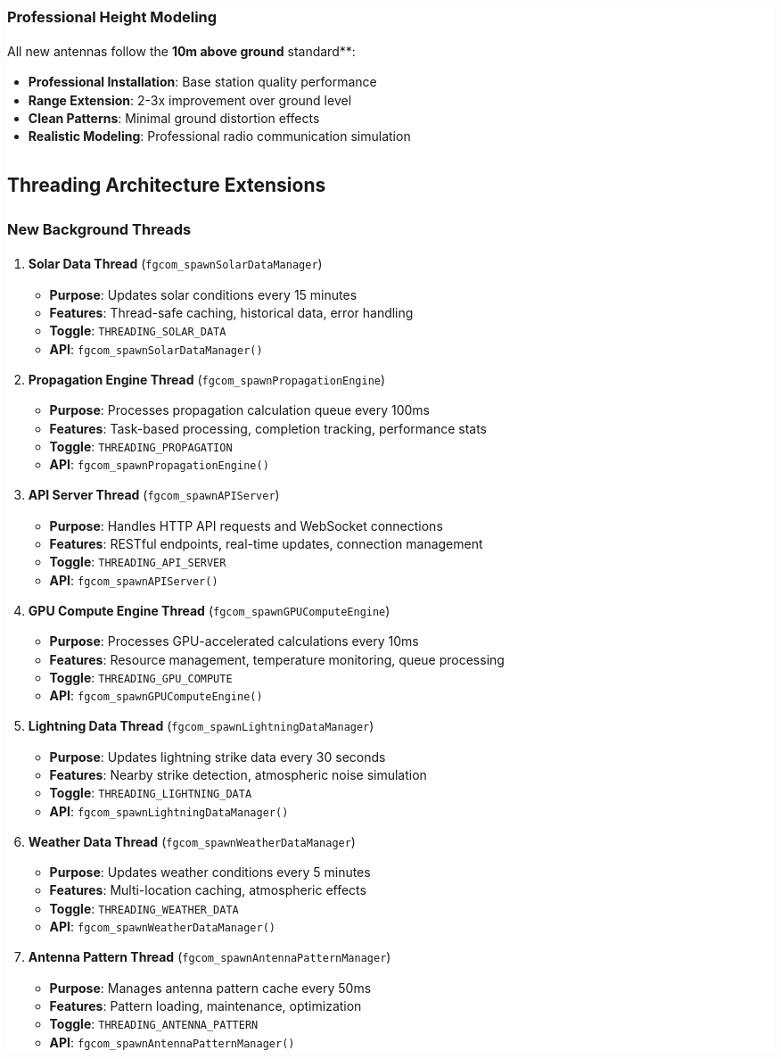 ### Professional Height Modeling

All new antennas follow the **10m above ground** standard**:
- **Professional Installation**: Base station quality performance
- **Range Extension**: 2-3x improvement over ground level
- **Clean Patterns**: Minimal ground distortion effects
- **Realistic Modeling**: Professional radio communication simulation

## Threading Architecture Extensions

### New Background Threads

1. **Solar Data Thread** (`fgcom_spawnSolarDataManager`)
   - **Purpose**: Updates solar conditions every 15 minutes
   - **Features**: Thread-safe caching, historical data, error handling
   - **Toggle**: `THREADING_SOLAR_DATA`
   - **API**: `fgcom_spawnSolarDataManager()`

2. **Propagation Engine Thread** (`fgcom_spawnPropagationEngine`)
   - **Purpose**: Processes propagation calculation queue every 100ms
   - **Features**: Task-based processing, completion tracking, performance stats
   - **Toggle**: `THREADING_PROPAGATION`
   - **API**: `fgcom_spawnPropagationEngine()`

3. **API Server Thread** (`fgcom_spawnAPIServer`)
   - **Purpose**: Handles HTTP API requests and WebSocket connections
   - **Features**: RESTful endpoints, real-time updates, connection management
   - **Toggle**: `THREADING_API_SERVER`
   - **API**: `fgcom_spawnAPIServer()`

4. **GPU Compute Engine Thread** (`fgcom_spawnGPUComputeEngine`)
   - **Purpose**: Processes GPU-accelerated calculations every 10ms
   - **Features**: Resource management, temperature monitoring, queue processing
   - **Toggle**: `THREADING_GPU_COMPUTE`
   - **API**: `fgcom_spawnGPUComputeEngine()`

5. **Lightning Data Thread** (`fgcom_spawnLightningDataManager`)
   - **Purpose**: Updates lightning strike data every 30 seconds
   - **Features**: Nearby strike detection, atmospheric noise simulation
   - **Toggle**: `THREADING_LIGHTNING_DATA`
   - **API**: `fgcom_spawnLightningDataManager()`

6. **Weather Data Thread** (`fgcom_spawnWeatherDataManager`)
   - **Purpose**: Updates weather conditions every 5 minutes
   - **Features**: Multi-location caching, atmospheric effects
   - **Toggle**: `THREADING_WEATHER_DATA`
   - **API**: `fgcom_spawnWeatherDataManager()`

7. **Antenna Pattern Thread** (`fgcom_spawnAntennaPatternManager`)
   - **Purpose**: Manages antenna pattern cache every 50ms
   - **Features**: Pattern loading, maintenance, optimization
   - **Toggle**: `THREADING_ANTENNA_PATTERN`
   - **API**: `fgcom_spawnAntennaPatternManager()`
